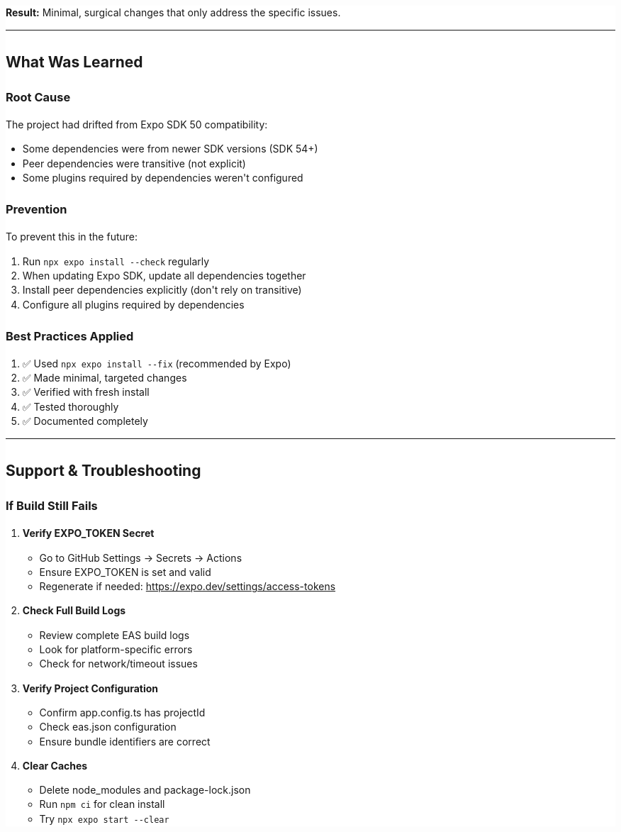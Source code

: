 **Result:** Minimal, surgical changes that only address the specific issues.

---

## What Was Learned

### Root Cause
The project had drifted from Expo SDK 50 compatibility:
- Some dependencies were from newer SDK versions (SDK 54+)
- Peer dependencies were transitive (not explicit)
- Some plugins required by dependencies weren't configured

### Prevention
To prevent this in the future:
1. Run `npx expo install --check` regularly
2. When updating Expo SDK, update all dependencies together
3. Install peer dependencies explicitly (don't rely on transitive)
4. Configure all plugins required by dependencies

### Best Practices Applied
1. ✅ Used `npx expo install --fix` (recommended by Expo)
2. ✅ Made minimal, targeted changes
3. ✅ Verified with fresh install
4. ✅ Tested thoroughly
5. ✅ Documented completely

---

## Support & Troubleshooting

### If Build Still Fails

1. **Verify EXPO_TOKEN Secret**
   - Go to GitHub Settings → Secrets → Actions
   - Ensure EXPO_TOKEN is set and valid
   - Regenerate if needed: https://expo.dev/settings/access-tokens

2. **Check Full Build Logs**
   - Review complete EAS build logs
   - Look for platform-specific errors
   - Check for network/timeout issues

3. **Verify Project Configuration**
   - Confirm app.config.ts has projectId
   - Check eas.json configuration
   - Ensure bundle identifiers are correct

4. **Clear Caches**
   - Delete node_modules and package-lock.json
   - Run `npm ci` for clean install
   - Try `npx expo start --clear`
